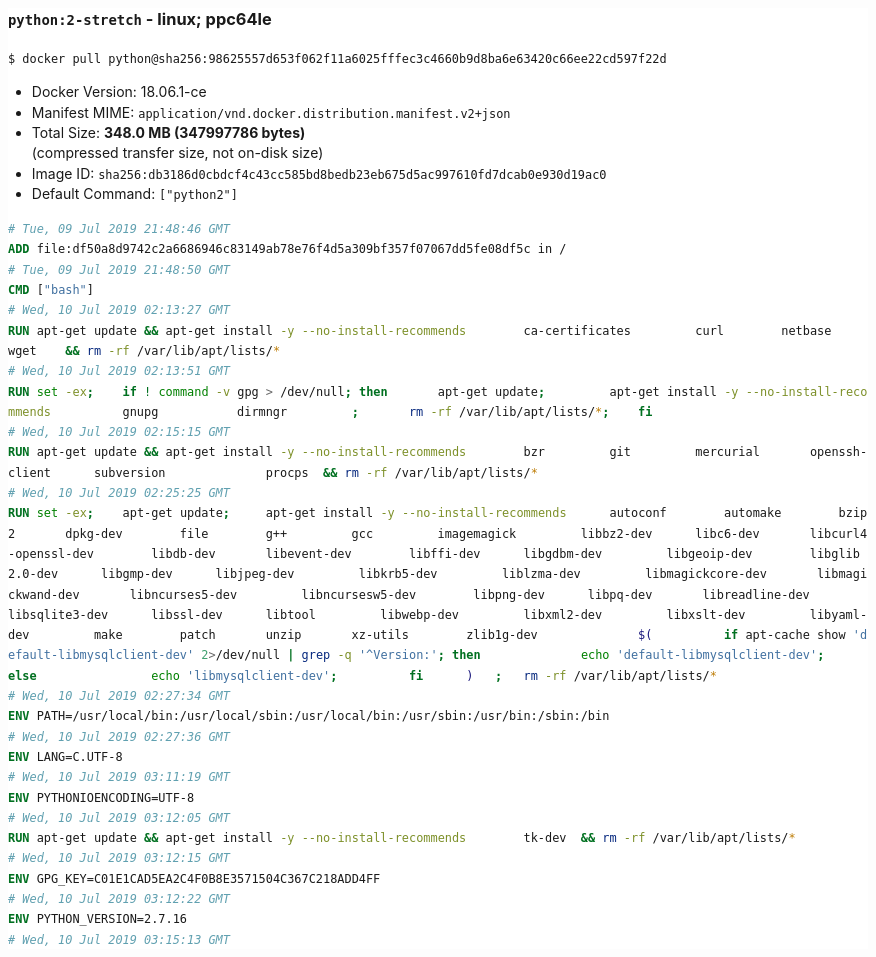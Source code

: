 ### `python:2-stretch` - linux; ppc64le

```console
$ docker pull python@sha256:98625557d653f062f11a6025fffec3c4660b9d8ba6e63420c66ee22cd597f22d
```

-	Docker Version: 18.06.1-ce
-	Manifest MIME: `application/vnd.docker.distribution.manifest.v2+json`
-	Total Size: **348.0 MB (347997786 bytes)**  
	(compressed transfer size, not on-disk size)
-	Image ID: `sha256:db3186d0cbdcf4c43cc585bd8bedb23eb675d5ac997610fd7dcab0e930d19ac0`
-	Default Command: `["python2"]`

```dockerfile
# Tue, 09 Jul 2019 21:48:46 GMT
ADD file:df50a8d9742c2a6686946c83149ab78e76f4d5a309bf357f07067dd5fe08df5c in / 
# Tue, 09 Jul 2019 21:48:50 GMT
CMD ["bash"]
# Wed, 10 Jul 2019 02:13:27 GMT
RUN apt-get update && apt-get install -y --no-install-recommends 		ca-certificates 		curl 		netbase 		wget 	&& rm -rf /var/lib/apt/lists/*
# Wed, 10 Jul 2019 02:13:51 GMT
RUN set -ex; 	if ! command -v gpg > /dev/null; then 		apt-get update; 		apt-get install -y --no-install-recommends 			gnupg 			dirmngr 		; 		rm -rf /var/lib/apt/lists/*; 	fi
# Wed, 10 Jul 2019 02:15:15 GMT
RUN apt-get update && apt-get install -y --no-install-recommends 		bzr 		git 		mercurial 		openssh-client 		subversion 				procps 	&& rm -rf /var/lib/apt/lists/*
# Wed, 10 Jul 2019 02:25:25 GMT
RUN set -ex; 	apt-get update; 	apt-get install -y --no-install-recommends 		autoconf 		automake 		bzip2 		dpkg-dev 		file 		g++ 		gcc 		imagemagick 		libbz2-dev 		libc6-dev 		libcurl4-openssl-dev 		libdb-dev 		libevent-dev 		libffi-dev 		libgdbm-dev 		libgeoip-dev 		libglib2.0-dev 		libgmp-dev 		libjpeg-dev 		libkrb5-dev 		liblzma-dev 		libmagickcore-dev 		libmagickwand-dev 		libncurses5-dev 		libncursesw5-dev 		libpng-dev 		libpq-dev 		libreadline-dev 		libsqlite3-dev 		libssl-dev 		libtool 		libwebp-dev 		libxml2-dev 		libxslt-dev 		libyaml-dev 		make 		patch 		unzip 		xz-utils 		zlib1g-dev 				$( 			if apt-cache show 'default-libmysqlclient-dev' 2>/dev/null | grep -q '^Version:'; then 				echo 'default-libmysqlclient-dev'; 			else 				echo 'libmysqlclient-dev'; 			fi 		) 	; 	rm -rf /var/lib/apt/lists/*
# Wed, 10 Jul 2019 02:27:34 GMT
ENV PATH=/usr/local/bin:/usr/local/sbin:/usr/local/bin:/usr/sbin:/usr/bin:/sbin:/bin
# Wed, 10 Jul 2019 02:27:36 GMT
ENV LANG=C.UTF-8
# Wed, 10 Jul 2019 03:11:19 GMT
ENV PYTHONIOENCODING=UTF-8
# Wed, 10 Jul 2019 03:12:05 GMT
RUN apt-get update && apt-get install -y --no-install-recommends 		tk-dev 	&& rm -rf /var/lib/apt/lists/*
# Wed, 10 Jul 2019 03:12:15 GMT
ENV GPG_KEY=C01E1CAD5EA2C4F0B8E3571504C367C218ADD4FF
# Wed, 10 Jul 2019 03:12:22 GMT
ENV PYTHON_VERSION=2.7.16
# Wed, 10 Jul 2019 03:15:13 GMT
```